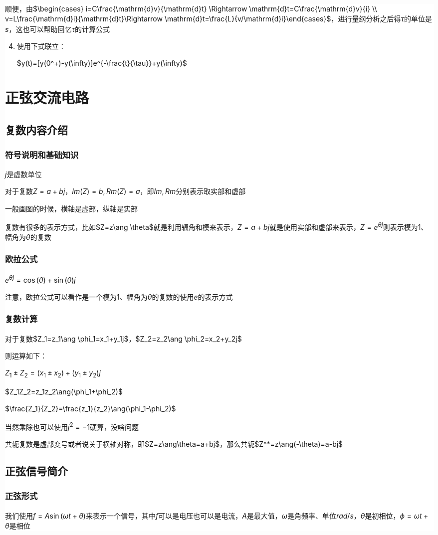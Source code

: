    顺便，由$\begin{cases} i=C\frac{\mathrm{d}v}{\mathrm{d}t} \Rightarrow \mathrm{d}t=C\frac{\mathrm{d}v}{i}  \\ v=L\frac{\mathrm{d}i}{\mathrm{d}t}\Rightarrow \mathrm{d}t=\frac{L}{v/\mathrm{d}i}\end{cases}$，进行量纲分析之后得$\tau$的单位是$s$，这也可以帮助回忆$\tau$的计算公式

4. 使用下式联立：

   $y(t)=[y(0^+)-y(\infty)]e^{-\frac{t}{\tau}}+y(\infty)$



# 正弦交流电路

## 复数内容介绍

### 符号说明和基础知识

$j$是虚数单位

对于复数$Z=a+bj$，$Im(Z)=b,Rm(Z)=a$，即$Im,Rm$分别表示取实部和虚部

一般画图的时候，横轴是虚部，纵轴是实部

复数有很多的表示方式，比如$Z=z\ang \theta$就是利用辐角和模来表示，$Z=a+bj$就是使用实部和虚部来表示，$Z=e^{\theta j}$则表示模为$1$、幅角为$\theta$的复数



### 欧拉公式

$e^{\theta j}=\cos(\theta)+\sin(\theta)j$

注意，欧拉公式可以看作是一个模为$1$、幅角为$\theta$的复数的使用$e$的表示方式



### 复数计算

对于复数$Z_1=z_1\ang \phi_1=x_1+y_1j$，$Z_2=z_2\ang \phi_2=x_2+y_2j$

则运算如下：

$Z_1\pm Z_2=(x_1\pm x_2)+(y_1\pm y_2)j$

$Z_1Z_2=z_1z_2\ang(\phi_1+\phi_2)$

$\frac{Z_1}{Z_2}=\frac{z_1}{z_2}\ang(\phi_1-\phi_2)$

当然乘除也可以使用$j^2=-1$硬算，没啥问题

共轭复数是虚部变号或者说关于横轴对称，即$Z=z\ang\theta=a+bj$，那么共轭$Z^*=z\ang(-\theta)=a-bj$



## 正弦信号简介

### 正弦形式

我们使用$f=A\sin(\omega t+\theta)$来表示一个信号，其中$f$可以是电压也可以是电流，$A$是最大值，$\omega$是角频率、单位$rad/s$，$\theta$是初相位，$\phi =\omega t+\theta$是相位
